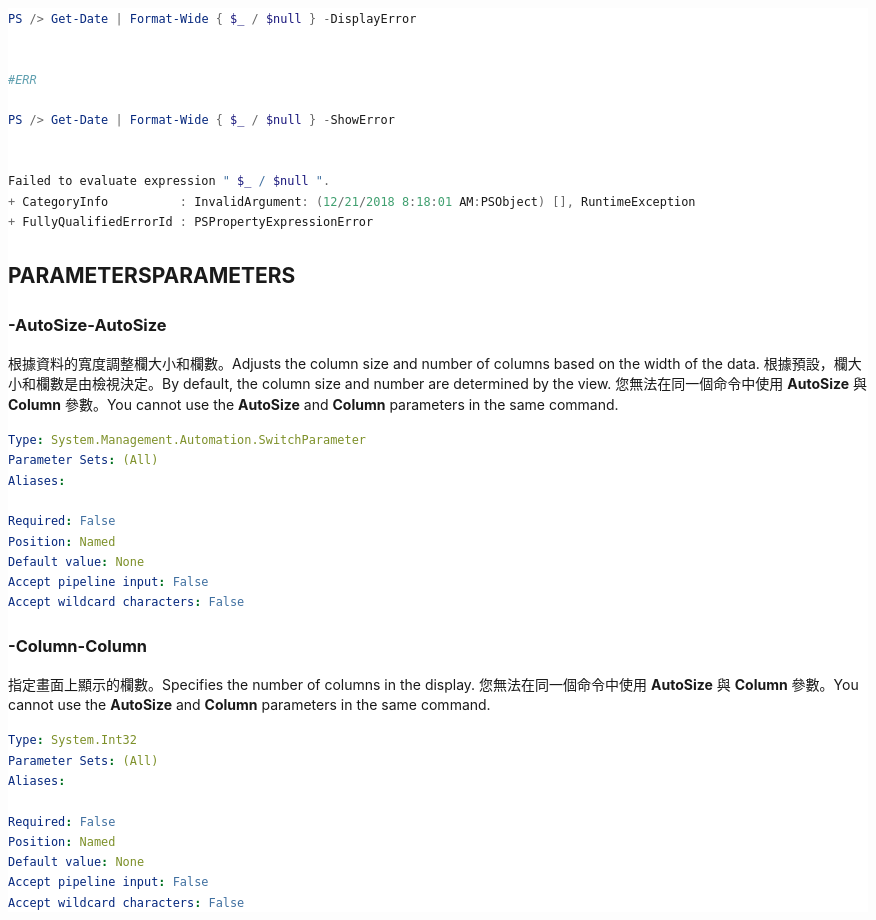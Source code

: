 ```powershell
PS /> Get-Date | Format-Wide { $_ / $null } -DisplayError


#ERR

PS /> Get-Date | Format-Wide { $_ / $null } -ShowError


Failed to evaluate expression " $_ / $null ".
+ CategoryInfo          : InvalidArgument: (12/21/2018 8:18:01 AM:PSObject) [], RuntimeException
+ FullyQualifiedErrorId : PSPropertyExpressionError
```

## <span data-ttu-id="60ac8-124">PARAMETERS</span><span class="sxs-lookup"><span data-stu-id="60ac8-124">PARAMETERS</span></span>

### <span data-ttu-id="60ac8-125">-AutoSize</span><span class="sxs-lookup"><span data-stu-id="60ac8-125">-AutoSize</span></span>

<span data-ttu-id="60ac8-126">根據資料的寬度調整欄大小和欄數。</span><span class="sxs-lookup"><span data-stu-id="60ac8-126">Adjusts the column size and number of columns based on the width of the data.</span></span> <span data-ttu-id="60ac8-127">根據預設，欄大小和欄數是由檢視決定。</span><span class="sxs-lookup"><span data-stu-id="60ac8-127">By default, the column size and number are determined by the view.</span></span> <span data-ttu-id="60ac8-128">您無法在同一個命令中使用 **AutoSize** 與 **Column** 參數。</span><span class="sxs-lookup"><span data-stu-id="60ac8-128">You cannot use the **AutoSize** and **Column** parameters in the same command.</span></span>

```yaml
Type: System.Management.Automation.SwitchParameter
Parameter Sets: (All)
Aliases:

Required: False
Position: Named
Default value: None
Accept pipeline input: False
Accept wildcard characters: False
```

### <span data-ttu-id="60ac8-129">-Column</span><span class="sxs-lookup"><span data-stu-id="60ac8-129">-Column</span></span>

<span data-ttu-id="60ac8-130">指定畫面上顯示的欄數。</span><span class="sxs-lookup"><span data-stu-id="60ac8-130">Specifies the number of columns in the display.</span></span> <span data-ttu-id="60ac8-131">您無法在同一個命令中使用 **AutoSize** 與 **Column** 參數。</span><span class="sxs-lookup"><span data-stu-id="60ac8-131">You cannot use the **AutoSize** and **Column** parameters in the same command.</span></span>

```yaml
Type: System.Int32
Parameter Sets: (All)
Aliases:

Required: False
Position: Named
Default value: None
Accept pipeline input: False
Accept wildcard characters: False
```
